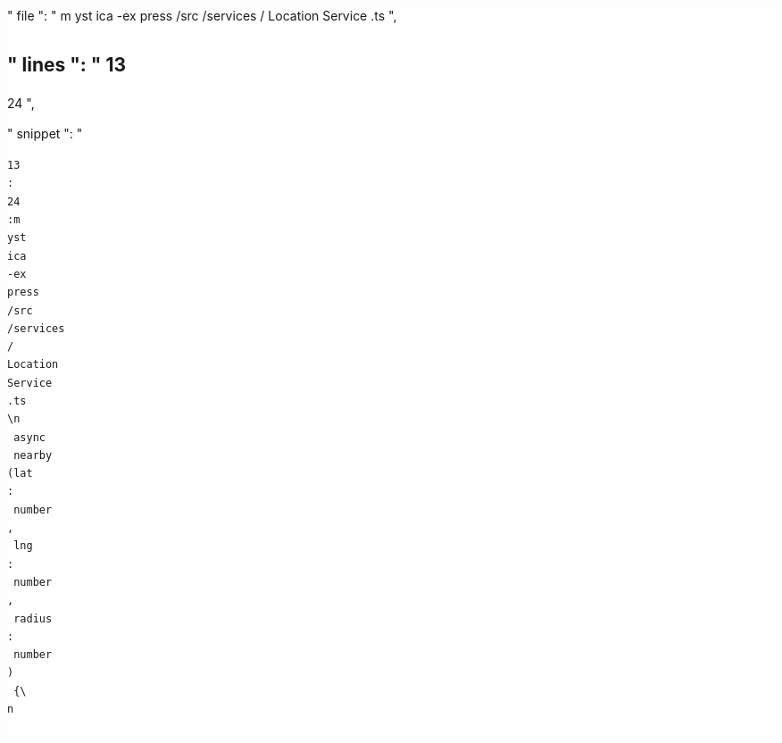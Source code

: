      
 "
file
":
 "
m
yst
ica
-ex
press
/src
/services
/
Location
Service
.ts
",

     
 "
lines
":
 "
13
-
24
",

     
 "
snippet
":
 "
```
13
:
24
:m
yst
ica
-ex
press
/src
/services
/
Location
Service
.ts
\n
 async
 nearby
(lat
:
 number
,
 lng
:
 number
,
 radius
:
 number
)
 {\
n
   
```